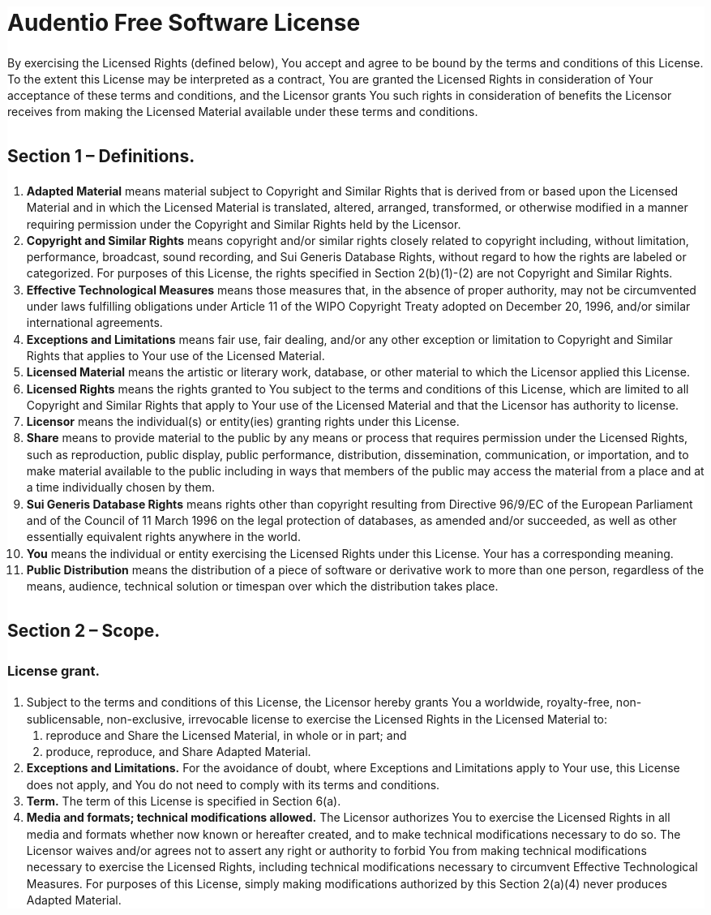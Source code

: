 # Audentio Free Software License
By exercising the Licensed Rights (defined below), You accept and agree to be bound by the terms and conditions of this License. To the extent this License may be interpreted as a contract, You are granted the Licensed Rights in consideration of Your acceptance of these terms and conditions, and the Licensor grants You such rights in consideration of benefits the Licensor receives from making the Licensed Material available under these terms and conditions.

## Section 1 – Definitions.
1. **Adapted Material** means material subject to Copyright and Similar Rights that is derived from or based upon the Licensed Material and in which the Licensed Material is translated, altered, arranged, transformed, or otherwise modified in a manner requiring permission under the Copyright and Similar Rights held by the Licensor.
2. **Copyright and Similar Rights** means copyright and/or similar rights closely related to copyright including, without limitation, performance, broadcast, sound recording, and Sui Generis Database Rights, without regard to how the rights are labeled or categorized. For purposes of this License, the rights specified in Section 2(b)(1)-(2) are not Copyright and Similar Rights.
3. **Effective Technological Measures** means those measures that, in the absence of proper authority, may not be circumvented under laws fulfilling obligations under Article 11 of the WIPO Copyright Treaty adopted on December 20, 1996, and/or similar international agreements.
4. **Exceptions and Limitations** means fair use, fair dealing, and/or any other exception or limitation to Copyright and Similar Rights that applies to Your use of the Licensed Material.
5. **Licensed Material** means the artistic or literary work, database, or other material to which the Licensor applied this License.
6. **Licensed Rights** means the rights granted to You subject to the terms and conditions of this License, which are limited to all Copyright and Similar Rights that apply to Your use of the Licensed Material and that the Licensor has authority to license.
7. **Licensor** means the individual(s) or entity(ies) granting rights under this License.
8. **Share** means to provide material to the public by any means or process that requires permission under the Licensed Rights, such as reproduction, public display, public performance, distribution, dissemination, communication, or importation, and to make material available to the public including in ways that members of the public may access the material from a place and at a time individually chosen by them.
9. **Sui Generis Database Rights** means rights other than copyright resulting from Directive 96/9/EC of the European Parliament and of the Council of 11 March 1996 on the legal protection of databases, as amended and/or succeeded, as well as other essentially equivalent rights anywhere in the world.
10. **You** means the individual or entity exercising the Licensed Rights under this License. Your has a corresponding meaning.
11. **Public Distribution** means the distribution of a piece of software or derivative work to more than one person, regardless of the means, audience, technical solution or timespan over which the distribution takes place.

## Section 2 – Scope.
### License grant.
1. Subject to the terms and conditions of this License, the Licensor hereby grants You a worldwide, royalty-free, non-sublicensable, non-exclusive, irrevocable license to exercise the Licensed Rights in the Licensed Material to:
    1. reproduce and Share the Licensed Material, in whole or in part; and
    2. produce, reproduce, and Share Adapted Material.
2. **Exceptions and Limitations.** For the avoidance of doubt, where Exceptions and Limitations apply to Your use, this License does not apply, and You do not need to comply with its terms and conditions.
3. **Term.** The term of this License is specified in Section 6(a).
4. **Media and formats; technical modifications allowed.** The Licensor authorizes You to exercise the Licensed Rights in all media and formats whether now known or hereafter created, and to make technical modifications necessary to do so. The Licensor waives and/or agrees not to assert any right or authority to forbid You from making technical modifications necessary to exercise the Licensed Rights, including technical modifications necessary to circumvent Effective Technological Measures. For purposes of this License, simply making modifications authorized by this Section 2(a)(4) never produces Adapted Material.